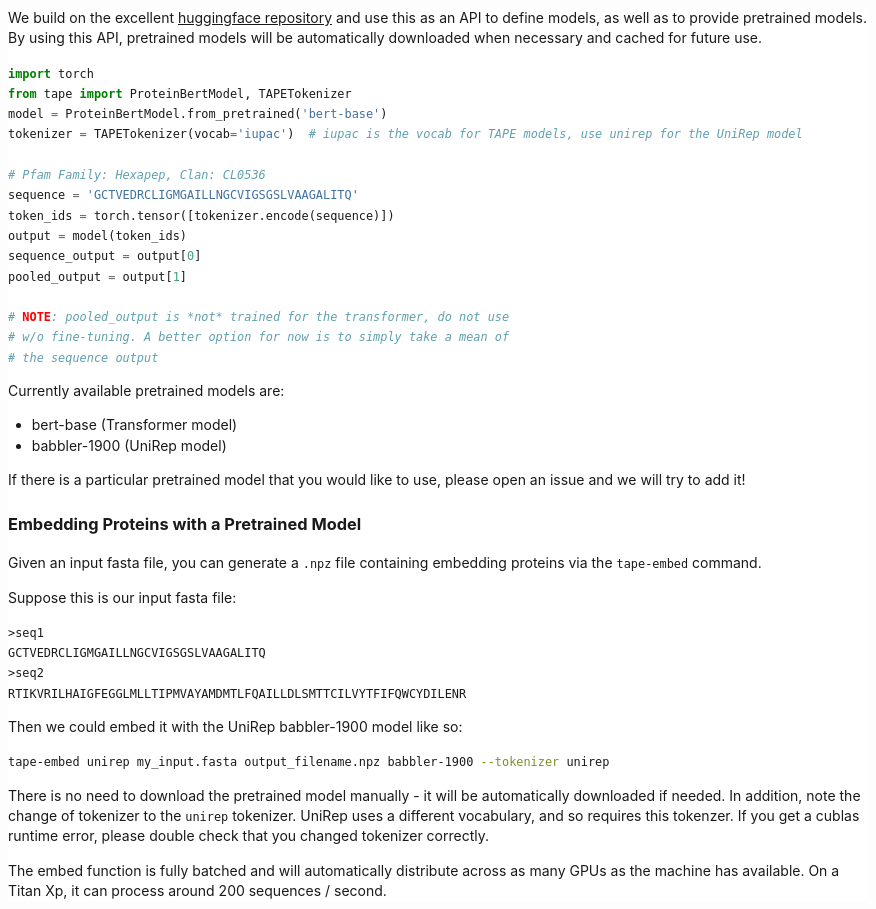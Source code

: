 We build on the excellent [huggingface repository](https://github.com/huggingface/transformers) and use this as an API to define models, as well as to provide pretrained models. By using this API, pretrained models will be automatically downloaded when necessary and cached for future use.

```python
import torch
from tape import ProteinBertModel, TAPETokenizer
model = ProteinBertModel.from_pretrained('bert-base')
tokenizer = TAPETokenizer(vocab='iupac')  # iupac is the vocab for TAPE models, use unirep for the UniRep model

# Pfam Family: Hexapep, Clan: CL0536
sequence = 'GCTVEDRCLIGMGAILLNGCVIGSGSLVAAGALITQ'
token_ids = torch.tensor([tokenizer.encode(sequence)])
output = model(token_ids)
sequence_output = output[0]
pooled_output = output[1]

# NOTE: pooled_output is *not* trained for the transformer, do not use
# w/o fine-tuning. A better option for now is to simply take a mean of
# the sequence output
```

Currently available pretrained models are:

* bert-base (Transformer model)
* babbler-1900 (UniRep model)

If there is a particular pretrained model that you would like to use, please open an issue and we will try to add it!

### Embedding Proteins with a Pretrained Model

Given an input fasta file, you can generate a `.npz` file containing embedding proteins via the `tape-embed` command.

Suppose this is our input fasta file:

```
>seq1
GCTVEDRCLIGMGAILLNGCVIGSGSLVAAGALITQ
>seq2
RTIKVRILHAIGFEGGLMLLTIPMVAYAMDMTLFQAILLDLSMTTCILVYTFIFQWCYDILENR
```

Then we could embed it with the UniRep babbler-1900 model like so:

```bash
tape-embed unirep my_input.fasta output_filename.npz babbler-1900 --tokenizer unirep
```

There is no need to download the pretrained model manually - it will be automatically downloaded if needed. In addition, note the change of tokenizer to the `unirep` tokenizer. UniRep uses a different vocabulary, and so requires this tokenzer. If you get a cublas runtime error, please double check that you changed tokenizer correctly.

The embed function is fully batched and will automatically distribute across as many GPUs as the machine has available. On a Titan Xp, it can process around 200 sequences / second.
